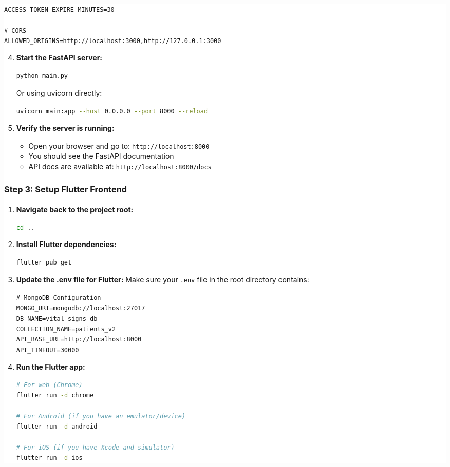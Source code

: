    ```env
   ACCESS_TOKEN_EXPIRE_MINUTES=30

   # CORS
   ALLOWED_ORIGINS=http://localhost:3000,http://127.0.0.1:3000
   ```

4. **Start the FastAPI server:**
   ```bash
   python main.py
   ```
   
   Or using uvicorn directly:
   ```bash
   uvicorn main:app --host 0.0.0.0 --port 8000 --reload
   ```

5. **Verify the server is running:**
   - Open your browser and go to: `http://localhost:8000`
   - You should see the FastAPI documentation
   - API docs are available at: `http://localhost:8000/docs`

### Step 3: Setup Flutter Frontend

1. **Navigate back to the project root:**
   ```bash
   cd ..
   ```

2. **Install Flutter dependencies:**
   ```bash
   flutter pub get
   ```

3. **Update the .env file for Flutter:**
   Make sure your `.env` file in the root directory contains:
   ```env
   # MongoDB Configuration
   MONGO_URI=mongodb://localhost:27017
   DB_NAME=vital_signs_db
   COLLECTION_NAME=patients_v2
   API_BASE_URL=http://localhost:8000
   API_TIMEOUT=30000
   ```

4. **Run the Flutter app:**
   ```bash
   # For web (Chrome)
   flutter run -d chrome
   
   # For Android (if you have an emulator/device)
   flutter run -d android
   
   # For iOS (if you have Xcode and simulator)
   flutter run -d ios
   ```
